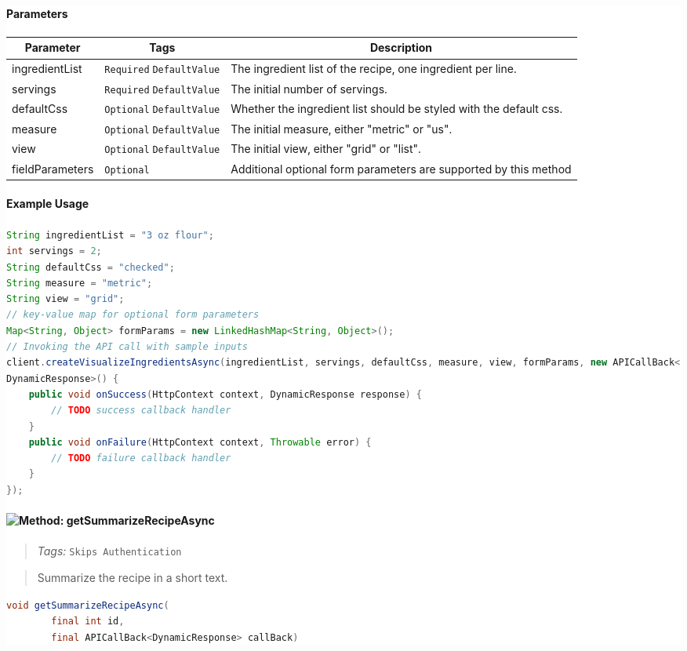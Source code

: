#### Parameters

| Parameter | Tags | Description |
|-----------|------|-------------|
| ingredientList |  ``` Required ```  ``` DefaultValue ```  | The ingredient list of the recipe, one ingredient per line. |
| servings |  ``` Required ```  ``` DefaultValue ```  | The initial number of servings. |
| defaultCss |  ``` Optional ```  ``` DefaultValue ```  | Whether the ingredient list should be styled with the default css. |
| measure |  ``` Optional ```  ``` DefaultValue ```  | The initial measure, either "metric" or "us". |
| view |  ``` Optional ```  ``` DefaultValue ```  | The initial view, either "grid" or "list". |
| fieldParameters | ``` Optional ``` | Additional optional form parameters are supported by this method |


#### Example Usage

```java
String ingredientList = "3 oz flour";
int servings = 2;
String defaultCss = "checked";
String measure = "metric";
String view = "grid";
// key-value map for optional form parameters
Map<String, Object> formParams = new LinkedHashMap<String, Object>();
// Invoking the API call with sample inputs
client.createVisualizeIngredientsAsync(ingredientList, servings, defaultCss, measure, view, formParams, new APICallBack<DynamicResponse>() {
    public void onSuccess(HttpContext context, DynamicResponse response) {
        // TODO success callback handler
    }
    public void onFailure(HttpContext context, Throwable error) {
        // TODO failure callback handler
    }
});

```


#### <a name="get_summarize_recipe_async"></a>![Method: ](https://apidocs.io/img/method.png "com.mashape.p.spoonacularrecipefoodnutritionv1.controllers.APIController.getSummarizeRecipeAsync") getSummarizeRecipeAsync

> *Tags:*  ``` Skips Authentication ``` 

> Summarize the recipe in a short text.


```java
void getSummarizeRecipeAsync(
        final int id,
        final APICallBack<DynamicResponse> callBack)
```
